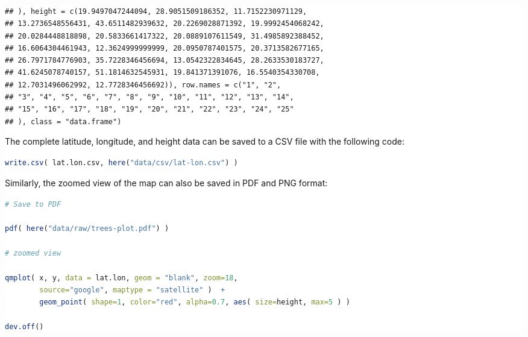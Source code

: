     ## ), height = c(19.9497047244094, 28.9051509186352, 11.7152230971129, 
    ## 13.2736548556431, 43.6511482939632, 20.2269028871392, 19.9992454068242, 
    ## 20.0284448818898, 20.5833661417322, 20.0889107611549, 31.4985892388452, 
    ## 16.6064304461943, 12.3624999999999, 20.0950787401575, 20.3713582677165, 
    ## 26.7971784776903, 35.7228346456694, 13.0542322834645, 28.2633530183727, 
    ## 41.6245078740157, 51.1814632545931, 19.841371391076, 16.5540354330708, 
    ## 12.7031496062992, 12.7728346456692)), row.names = c("1", "2", 
    ## "3", "4", "5", "6", "7", "8", "9", "10", "11", "12", "13", "14", 
    ## "15", "16", "17", "18", "19", "20", "21", "22", "23", "24", "25"
    ## ), class = "data.frame")

<p> The complete latitude, longitude, and height data can be saved to a CSV file with the following code: </p>

``` r
write.csv( lat.lon.csv, here("data/csv/lat-lon.csv") )
```

<p> Similarly, the zoomed view of the map can also be saved in PDF and PNG format: </p>

``` r
# Save to PDF

pdf( here("data/raw/trees-plot.pdf") )

# zoomed view 

qmplot( x, y, data = lat.lon, geom = "blank", zoom=18,
        source="google", maptype = "satellite" )  +
        geom_point( shape=1, color="red", alpha=0.7, aes( size=height, max=5 ) )

dev.off()
```
